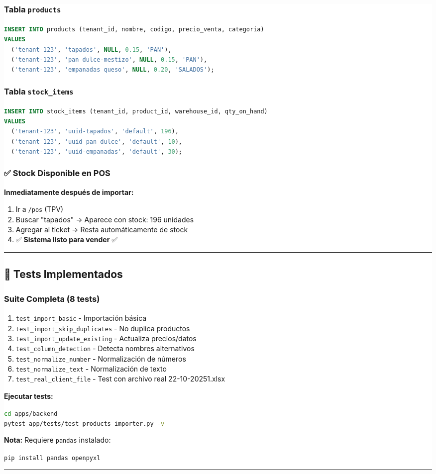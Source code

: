 ### Tabla `products`

```sql
INSERT INTO products (tenant_id, nombre, codigo, precio_venta, categoria)
VALUES
  ('tenant-123', 'tapados', NULL, 0.15, 'PAN'),
  ('tenant-123', 'pan dulce-mestizo', NULL, 0.15, 'PAN'),
  ('tenant-123', 'empanadas queso', NULL, 0.20, 'SALADOS');
```

### Tabla `stock_items`

```sql
INSERT INTO stock_items (tenant_id, product_id, warehouse_id, qty_on_hand)
VALUES
  ('tenant-123', 'uuid-tapados', 'default', 196),
  ('tenant-123', 'uuid-pan-dulce', 'default', 10),
  ('tenant-123', 'uuid-empanadas', 'default', 30);
```

### ✅ Stock Disponible en POS

**Inmediatamente después de importar:**

1. Ir a `/pos` (TPV)
2. Buscar "tapados" → Aparece con stock: 196 unidades
3. Agregar al ticket → Resta automáticamente de stock
4. ✅ **Sistema listo para vender** ✅

---

## 🧪 Tests Implementados

### Suite Completa (8 tests)

1. `test_import_basic` - Importación básica
2. `test_import_skip_duplicates` - No duplica productos
3. `test_import_update_existing` - Actualiza precios/datos
4. `test_column_detection` - Detecta nombres alternativos
5. `test_normalize_number` - Normalización de números
6. `test_normalize_text` - Normalización de texto
7. `test_real_client_file` - Test con archivo real 22-10-20251.xlsx

**Ejecutar tests:**
```bash
cd apps/backend
pytest app/tests/test_products_importer.py -v
```

**Nota:** Requiere `pandas` instalado:
```bash
pip install pandas openpyxl
```

---